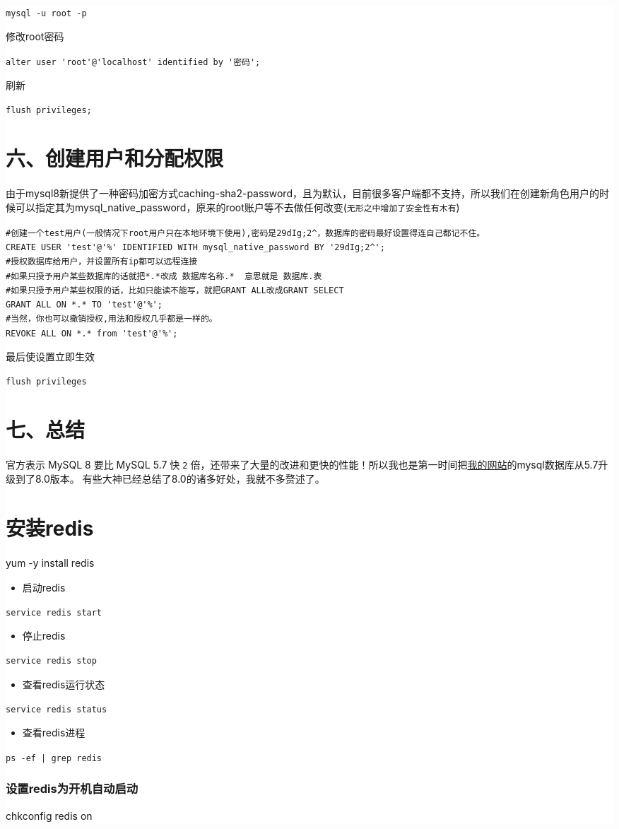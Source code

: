 ```
mysql -u root -p
```
修改root密码
```
alter user 'root'@'localhost' identified by '密码';
```
刷新
```
flush privileges;
```


# 六、创建用户和分配权限

由于mysql8新提供了一种密码加密方式caching-sha2-password，且为默认，目前很多客户端都不支持，所以我们在创建新角色用户的时候可以指定其为mysql_native_password，原来的root账户等不去做任何改变(`无形之中增加了安全性有木有`)

```
#创建一个test用户(一般情况下root用户只在本地环境下使用),密码是29dIg;2^，数据库的密码最好设置得连自己都记不住。
CREATE USER 'test'@'%' IDENTIFIED WITH mysql_native_password BY '29dIg;2^';
#授权数据库给用户，并设置所有ip都可以远程连接
#如果只授予用户某些数据库的话就把*.*改成 数据库名称.*  意思就是 数据库.表
#如果只授予用户某些权限的话，比如只能读不能写，就把GRANT ALL改成GRANT SELECT
GRANT ALL ON *.* TO 'test'@'%';
#当然，你也可以撤销授权,用法和授权几乎都是一样的。
REVOKE ALL ON *.* from 'test'@'%'; 
```

最后使设置立即生效

```
flush privileges
```

# 七、总结

官方表示 MySQL 8 要比 MySQL 5.7 快 `2` 倍，还带来了大量的改进和更快的性能！所以我也是第一时间把[我的网站](https://www.plaza4me.com/)的mysql数据库从5.7升级到了8.0版本。
有些大神已经总结了8.0的诸多好处，我就不多赘述了。

# 安装redis

yum -y install redis

- 启动redis
```
service redis start
```
- 停止redis
```
service redis stop
```
- 查看redis运行状态
```
service redis status
```
- 查看redis进程
```
ps -ef | grep redis
```
### 设置redis为开机自动启动
chkconfig redis on
